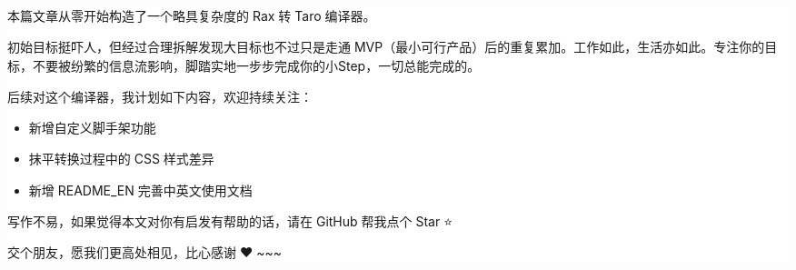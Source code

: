 本篇文章从零开始构造了一个略具复杂度的 Rax 转 Taro 编译器。

初始目标挺吓人，但经过合理拆解发现大目标也不过只是走通 MVP（最小可行产品）后的重复累加。工作如此，生活亦如此。专注你的目标，不要被纷繁的信息流影响，脚踏实地一步步完成你的小Step，一切总能完成的。

后续对这个编译器，我计划如下内容，欢迎持续关注：

-   新增自定义脚手架功能
    
-   抹平转换过程中的 CSS 样式差异
    
-   新增 README\_EN 完善中英文使用文档
    

写作不易，如果觉得本文对你有启发有帮助的话，请在 GitHub 帮我点个 Star ⭐

交个朋友，愿我们更高处相见️，比心感谢 ❤ ~~~